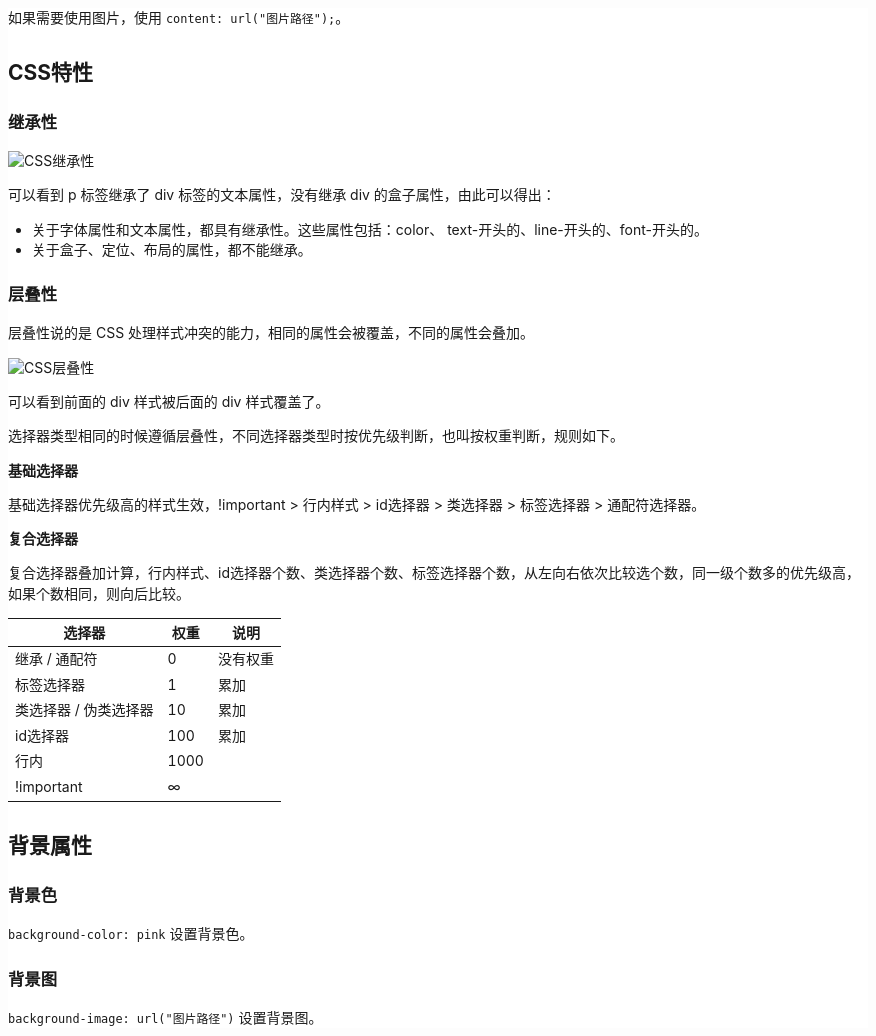 如果需要使用图片，使用 `content: url("图片路径");`。

## CSS特性

### 继承性

![CSS继承性](https://itwxe.com/img/blog/171574623107642.png)

可以看到 p 标签继承了 div 标签的文本属性，没有继承 div 的盒子属性，由此可以得出：

- 关于字体属性和文本属性，都具有继承性。这些属性包括：color、 text-开头的、line-开头的、font-开头的。
- 关于盒子、定位、布局的属性，都不能继承。

### 层叠性

层叠性说的是 CSS 处理样式冲突的能力，相同的属性会被覆盖，不同的属性会叠加。

![CSS层叠性](https://itwxe.com/img/blog/171576150138688.png)

可以看到前面的 div 样式被后面的 div 样式覆盖了。

选择器类型相同的时候遵循层叠性，不同选择器类型时按优先级判断，也叫按权重判断，规则如下。

**基础选择器**

基础选择器优先级高的样式生效，!important > 行内样式 > id选择器 > 类选择器 > 标签选择器 > 通配符选择器。

**复合选择器**

复合选择器叠加计算，行内样式、id选择器个数、类选择器个数、标签选择器个数，从左向右依次比较选个数，同一级个数多的优先级高，如果个数相同，则向后比较。

| 选择器                | 权重 | 说明     |
| --------------------- | ---- | -------- |
| 继承 / 通配符         | 0    | 没有权重 |
| 标签选择器            | 1    | 累加     |
| 类选择器 / 伪类选择器 | 10   | 累加     |
| id选择器              | 100  | 累加     |
| 行内                  | 1000 |          |
| !important            | ∞    |          |

## 背景属性

### 背景色

`background-color: pink` 设置背景色。

### 背景图

`background-image: url("图片路径")` 设置背景图。
